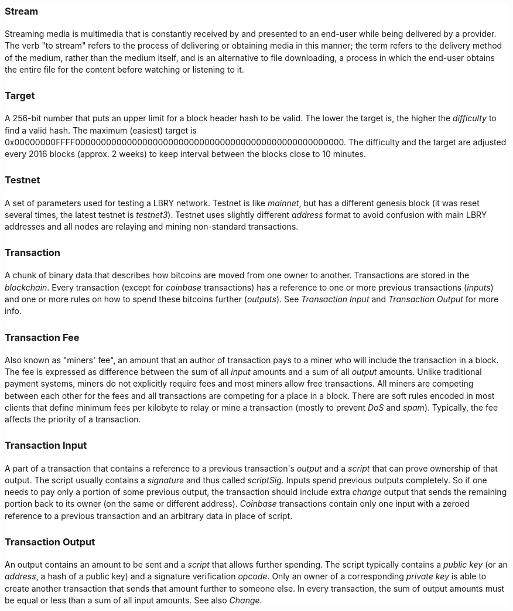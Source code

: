 ### Stream

Streaming media is multimedia that is constantly received by and presented to an end-user while being delivered by a provider. The verb "to stream" refers to the process of delivering or obtaining media in this manner; the term refers to the delivery method of the medium, rather than the medium itself, and is an alternative to file downloading, a process in which the end-user obtains the entire file for the content before watching or listening to it.
            
### Target

A 256-bit number that puts an upper limit for a block header hash to be valid. The lower the target is, the higher the *difficulty* to find a valid hash. The maximum (easiest) target is 0x00000000FFFF0000000000000000000000000000000000000000000000000000. The difficulty and the target are adjusted every 2016 blocks (approx. 2 weeks) to keep interval between the blocks close to 10 minutes.

### Testnet

A set of parameters used for testing a LBRY network. Testnet is like *mainnet*, but has a different genesis block (it was reset several times, the latest testnet is *testnet3*). Testnet uses slightly different *address* format to avoid confusion with main LBRY addresses and all nodes are relaying and mining non-standard transactions.

### Transaction

A chunk of binary data that describes how bitcoins are moved from one owner to another. Transactions are stored in the *blockchain*. Every transaction (except for *coinbase* transactions) has a reference to one or more previous transactions (*inputs*) and one or more rules on how to spend these bitcoins further (*outputs*). See *Transaction Input* and *Transaction Output* for more info.

### Transaction Fee

Also known as "miners' fee", an amount that an author of transaction pays to a miner who will include the transaction in a block. The fee is expressed as difference between the sum of all *input* amounts and a sum of all *output* amounts. Unlike traditional payment systems, miners do not explicitly require fees and most miners allow free transactions. All miners are competing between each other for the fees and all transactions are competing for a place in a block. There are soft rules encoded in most clients that define minimum fees per kilobyte to relay or mine a transaction (mostly to prevent *DoS* and *spam*). Typically, the fee affects the priority of a transaction.

### Transaction Input

A part of a transaction that contains a reference to a previous transaction's *output* and a *script* that can prove ownership of that output. The script usually contains a *signature* and thus called *scriptSig*. Inputs spend previous outputs completely. So if one needs to pay only a portion of some previous output, the transaction should include extra *change* output that sends the remaining portion back to its owner (on the same or different address). *Coinbase* transactions contain only one input with a zeroed reference to a previous transaction and an arbitrary data in place of script.

### Transaction Output

An output contains an amount to be sent and a *script* that allows further spending. The script typically contains a *public key* (or an *address*, a hash of a public key) and a signature verification *opcode*. Only an owner of a corresponding *private key* is able to create another transaction that sends that amount further to someone else. In every transaction, the sum of output amounts must be equal or less than a sum of all input amounts. See also *Change*.
